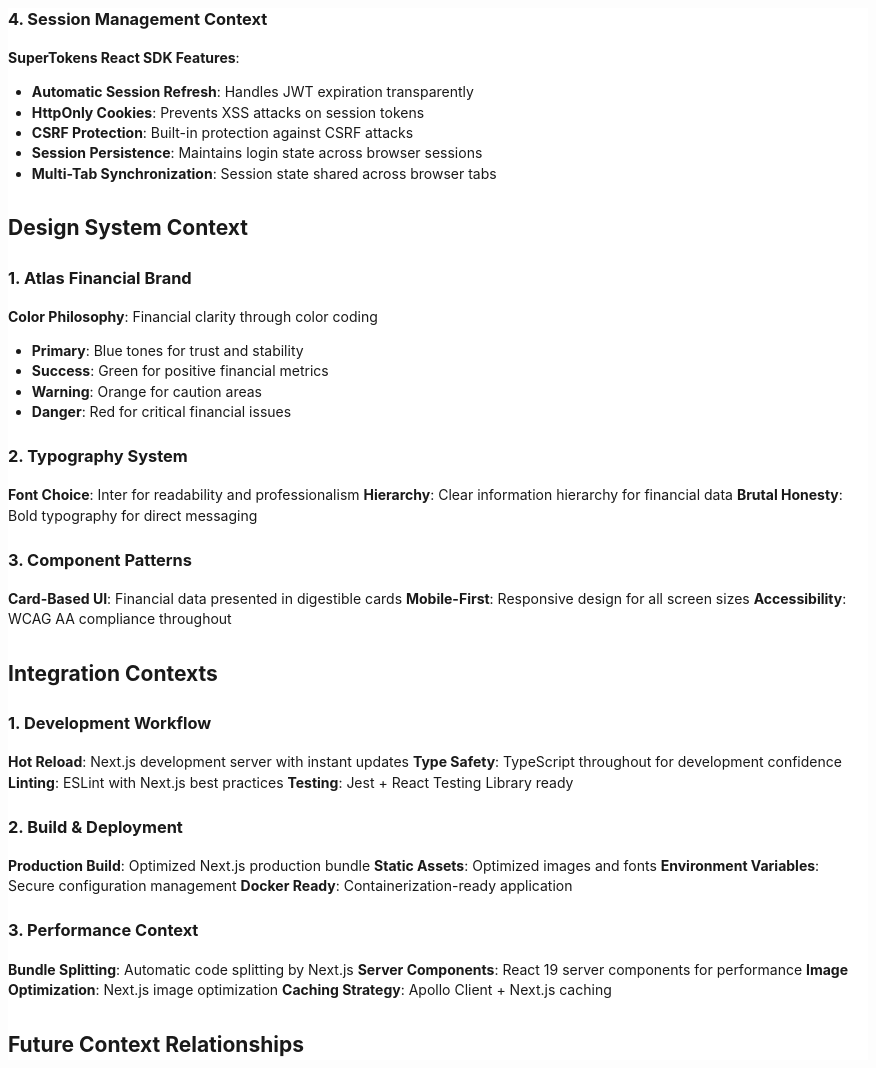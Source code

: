 ### 4. Session Management Context
**SuperTokens React SDK Features**:
- **Automatic Session Refresh**: Handles JWT expiration transparently
- **HttpOnly Cookies**: Prevents XSS attacks on session tokens
- **CSRF Protection**: Built-in protection against CSRF attacks
- **Session Persistence**: Maintains login state across browser sessions
- **Multi-Tab Synchronization**: Session state shared across browser tabs

## Design System Context

### 1. Atlas Financial Brand
**Color Philosophy**: Financial clarity through color coding
- **Primary**: Blue tones for trust and stability
- **Success**: Green for positive financial metrics
- **Warning**: Orange for caution areas
- **Danger**: Red for critical financial issues

### 2. Typography System
**Font Choice**: Inter for readability and professionalism
**Hierarchy**: Clear information hierarchy for financial data
**Brutal Honesty**: Bold typography for direct messaging

### 3. Component Patterns
**Card-Based UI**: Financial data presented in digestible cards
**Mobile-First**: Responsive design for all screen sizes
**Accessibility**: WCAG AA compliance throughout

## Integration Contexts

### 1. Development Workflow
**Hot Reload**: Next.js development server with instant updates
**Type Safety**: TypeScript throughout for development confidence
**Linting**: ESLint with Next.js best practices
**Testing**: Jest + React Testing Library ready

### 2. Build & Deployment
**Production Build**: Optimized Next.js production bundle
**Static Assets**: Optimized images and fonts
**Environment Variables**: Secure configuration management
**Docker Ready**: Containerization-ready application

### 3. Performance Context
**Bundle Splitting**: Automatic code splitting by Next.js
**Server Components**: React 19 server components for performance
**Image Optimization**: Next.js image optimization
**Caching Strategy**: Apollo Client + Next.js caching

## Future Context Relationships
